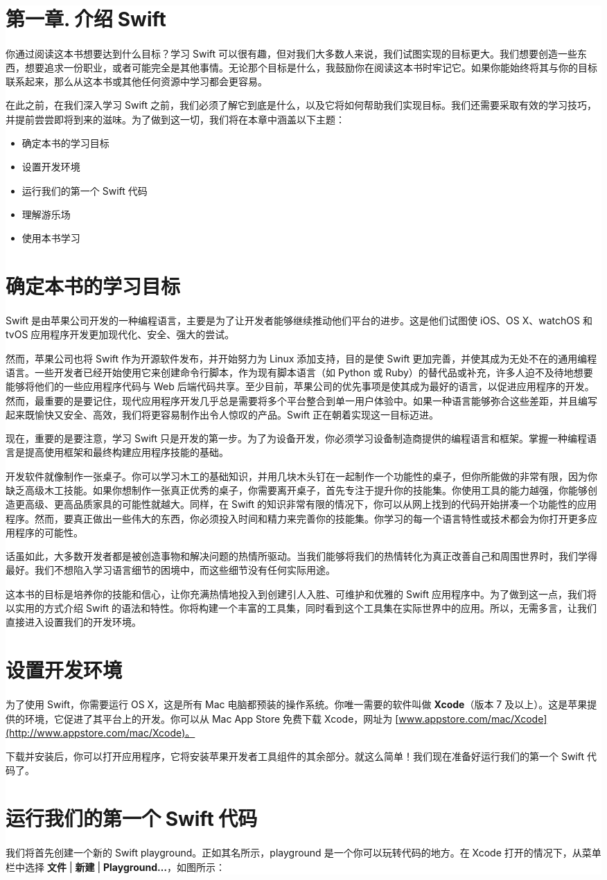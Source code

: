 # 第一章. 介绍 Swift

你通过阅读这本书想要达到什么目标？学习 Swift 可以很有趣，但对我们大多数人来说，我们试图实现的目标更大。我们想要创造一些东西，想要追求一份职业，或者可能完全是其他事情。无论那个目标是什么，我鼓励你在阅读这本书时牢记它。如果你能始终将其与你的目标联系起来，那么从这本书或其他任何资源中学习都会更容易。

在此之前，在我们深入学习 Swift 之前，我们必须了解它到底是什么，以及它将如何帮助我们实现目标。我们还需要采取有效的学习技巧，并提前尝尝即将到来的滋味。为了做到这一切，我们将在本章中涵盖以下主题：

+   确定本书的学习目标

+   设置开发环境

+   运行我们的第一个 Swift 代码

+   理解游乐场

+   使用本书学习

# 确定本书的学习目标

Swift 是由苹果公司开发的一种编程语言，主要是为了让开发者能够继续推动他们平台的进步。这是他们试图使 iOS、OS X、watchOS 和 tvOS 应用程序开发更加现代化、安全、强大的尝试。

然而，苹果公司也将 Swift 作为开源软件发布，并开始努力为 Linux 添加支持，目的是使 Swift 更加完善，并使其成为无处不在的通用编程语言。一些开发者已经开始使用它来创建命令行脚本，作为现有脚本语言（如 Python 或 Ruby）的替代品或补充，许多人迫不及待地想要能够将他们的一些应用程序代码与 Web 后端代码共享。至少目前，苹果公司的优先事项是使其成为最好的语言，以促进应用程序的开发。然而，最重要的是要记住，现代应用程序开发几乎总是需要将多个平台整合到单一用户体验中。如果一种语言能够弥合这些差距，并且编写起来既愉快又安全、高效，我们将更容易制作出令人惊叹的产品。Swift 正在朝着实现这一目标迈进。

现在，重要的是要注意，学习 Swift 只是开发的第一步。为了为设备开发，你必须学习设备制造商提供的编程语言和框架。掌握一种编程语言是提高使用框架和最终构建应用程序技能的基础。

开发软件就像制作一张桌子。你可以学习木工的基础知识，并用几块木头钉在一起制作一个功能性的桌子，但你所能做的非常有限，因为你缺乏高级木工技能。如果你想制作一张真正优秀的桌子，你需要离开桌子，首先专注于提升你的技能集。你使用工具的能力越强，你能够创造更高级、更高品质家具的可能性就越大。同样，在 Swift 的知识非常有限的情况下，你可以从网上找到的代码开始拼凑一个功能性的应用程序。然而，要真正做出一些伟大的东西，你必须投入时间和精力来完善你的技能集。你学习的每一个语言特性或技术都会为你打开更多应用程序的可能性。

话虽如此，大多数开发者都是被创造事物和解决问题的热情所驱动。当我们能够将我们的热情转化为真正改善自己和周围世界时，我们学得最好。我们不想陷入学习语言细节的困境中，而这些细节没有任何实际用途。

这本书的目标是培养你的技能和信心，让你充满热情地投入到创建引人入胜、可维护和优雅的 Swift 应用程序中。为了做到这一点，我们将以实用的方式介绍 Swift 的语法和特性。你将构建一个丰富的工具集，同时看到这个工具集在实际世界中的应用。所以，无需多言，让我们直接进入设置我们的开发环境。

# 设置开发环境

为了使用 Swift，你需要运行 OS X，这是所有 Mac 电脑都预装的操作系统。你唯一需要的软件叫做 **Xcode**（版本 7 及以上）。这是苹果提供的环境，它促进了其平台上的开发。你可以从 Mac App Store 免费下载 Xcode，网址为 [www.appstore.com/mac/Xcode](http://www.appstore.com/mac/Xcode)。

下载并安装后，你可以打开应用程序，它将安装苹果开发者工具组件的其余部分。就这么简单！我们现在准备好运行我们的第一个 Swift 代码了。

# 运行我们的第一个 Swift 代码

我们将首先创建一个新的 Swift playground。正如其名所示，playground 是一个你可以玩转代码的地方。在 Xcode 打开的情况下，从菜单栏中选择 **文件** | **新建** | **Playground…**，如图所示：
